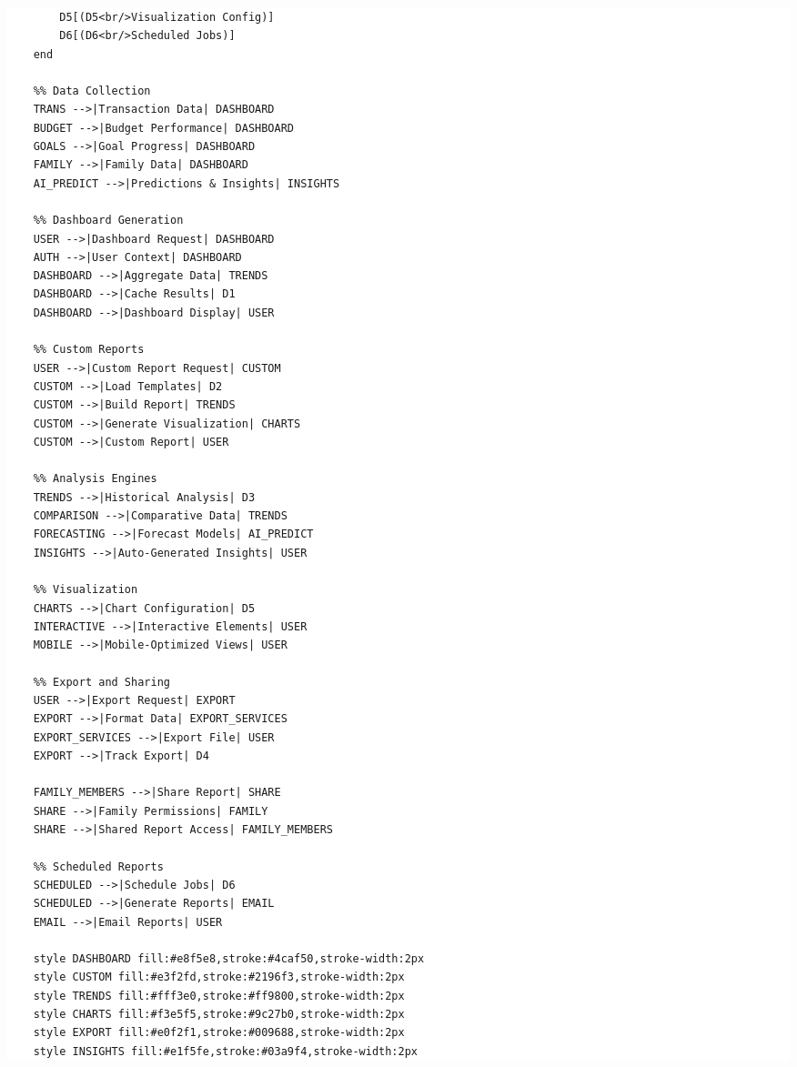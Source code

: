 ```mermaid
        D5[(D5<br/>Visualization Config)]
        D6[(D6<br/>Scheduled Jobs)]
    end
    
    %% Data Collection
    TRANS -->|Transaction Data| DASHBOARD
    BUDGET -->|Budget Performance| DASHBOARD
    GOALS -->|Goal Progress| DASHBOARD
    FAMILY -->|Family Data| DASHBOARD
    AI_PREDICT -->|Predictions & Insights| INSIGHTS
    
    %% Dashboard Generation
    USER -->|Dashboard Request| DASHBOARD
    AUTH -->|User Context| DASHBOARD
    DASHBOARD -->|Aggregate Data| TRENDS
    DASHBOARD -->|Cache Results| D1
    DASHBOARD -->|Dashboard Display| USER
    
    %% Custom Reports
    USER -->|Custom Report Request| CUSTOM
    CUSTOM -->|Load Templates| D2
    CUSTOM -->|Build Report| TRENDS
    CUSTOM -->|Generate Visualization| CHARTS
    CUSTOM -->|Custom Report| USER
    
    %% Analysis Engines
    TRENDS -->|Historical Analysis| D3
    COMPARISON -->|Comparative Data| TRENDS
    FORECASTING -->|Forecast Models| AI_PREDICT
    INSIGHTS -->|Auto-Generated Insights| USER
    
    %% Visualization
    CHARTS -->|Chart Configuration| D5
    INTERACTIVE -->|Interactive Elements| USER
    MOBILE -->|Mobile-Optimized Views| USER
    
    %% Export and Sharing
    USER -->|Export Request| EXPORT
    EXPORT -->|Format Data| EXPORT_SERVICES
    EXPORT_SERVICES -->|Export File| USER
    EXPORT -->|Track Export| D4
    
    FAMILY_MEMBERS -->|Share Report| SHARE
    SHARE -->|Family Permissions| FAMILY
    SHARE -->|Shared Report Access| FAMILY_MEMBERS
    
    %% Scheduled Reports
    SCHEDULED -->|Schedule Jobs| D6
    SCHEDULED -->|Generate Reports| EMAIL
    EMAIL -->|Email Reports| USER
    
    style DASHBOARD fill:#e8f5e8,stroke:#4caf50,stroke-width:2px
    style CUSTOM fill:#e3f2fd,stroke:#2196f3,stroke-width:2px
    style TRENDS fill:#fff3e0,stroke:#ff9800,stroke-width:2px
    style CHARTS fill:#f3e5f5,stroke:#9c27b0,stroke-width:2px
    style EXPORT fill:#e0f2f1,stroke:#009688,stroke-width:2px
    style INSIGHTS fill:#e1f5fe,stroke:#03a9f4,stroke-width:2px
```
